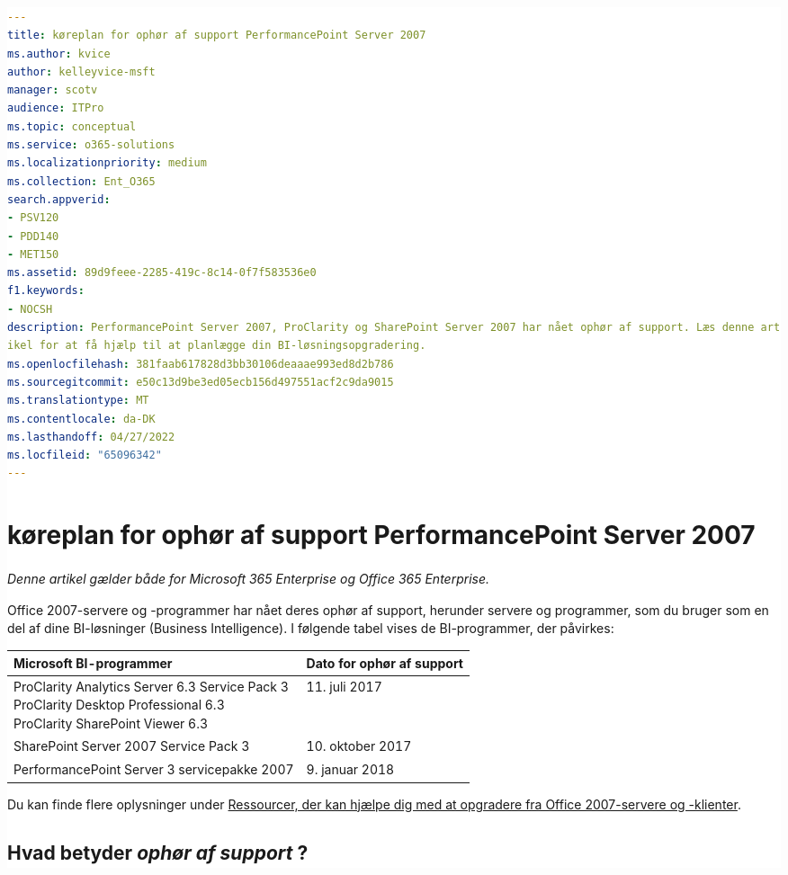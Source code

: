 ```yaml
---
title: køreplan for ophør af support PerformancePoint Server 2007
ms.author: kvice
author: kelleyvice-msft
manager: scotv
audience: ITPro
ms.topic: conceptual
ms.service: o365-solutions
ms.localizationpriority: medium
ms.collection: Ent_O365
search.appverid:
- PSV120
- PDD140
- MET150
ms.assetid: 89d9feee-2285-419c-8c14-0f7f583536e0
f1.keywords:
- NOCSH
description: PerformancePoint Server 2007, ProClarity og SharePoint Server 2007 har nået ophør af support. Læs denne artikel for at få hjælp til at planlægge din BI-løsningsopgradering.
ms.openlocfilehash: 381faab617828d3bb30106deaaae993ed8d2b786
ms.sourcegitcommit: e50c13d9be3ed05ecb156d497551acf2c9da9015
ms.translationtype: MT
ms.contentlocale: da-DK
ms.lasthandoff: 04/27/2022
ms.locfileid: "65096342"
---
```

# <a name="performancepoint-server-2007-end-of-support-roadmap"></a>køreplan for ophør af support PerformancePoint Server 2007

*Denne artikel gælder både for Microsoft 365 Enterprise og Office 365 Enterprise.*

Office 2007-servere og -programmer har nået deres ophør af support, herunder servere og programmer, som du bruger som en del af dine BI-løsninger (Business Intelligence). I følgende tabel vises de BI-programmer, der påvirkes:
  
|**Microsoft BI-programmer**|**Dato for ophør af support**|
|:-----|:-----|
|ProClarity Analytics Server 6.3 Service Pack 3  <br/> ProClarity Desktop Professional 6.3  <br/> ProClarity SharePoint Viewer 6.3  <br/> |11. juli 2017  <br/> |
|SharePoint Server 2007 Service Pack 3  <br/> |10. oktober 2017  <br/> |
|PerformancePoint Server 3 servicepakke 2007  <br/> |9. januar 2018  <br/> |
   
Du kan finde flere oplysninger under [Ressourcer, der kan hjælpe dig med at opgradere fra Office 2007-servere og -klienter](upgrade-from-office-2007-servers-and-products.md).
  
## <a name="what-does-end-of-support-mean"></a>Hvad betyder *ophør af support* ?
